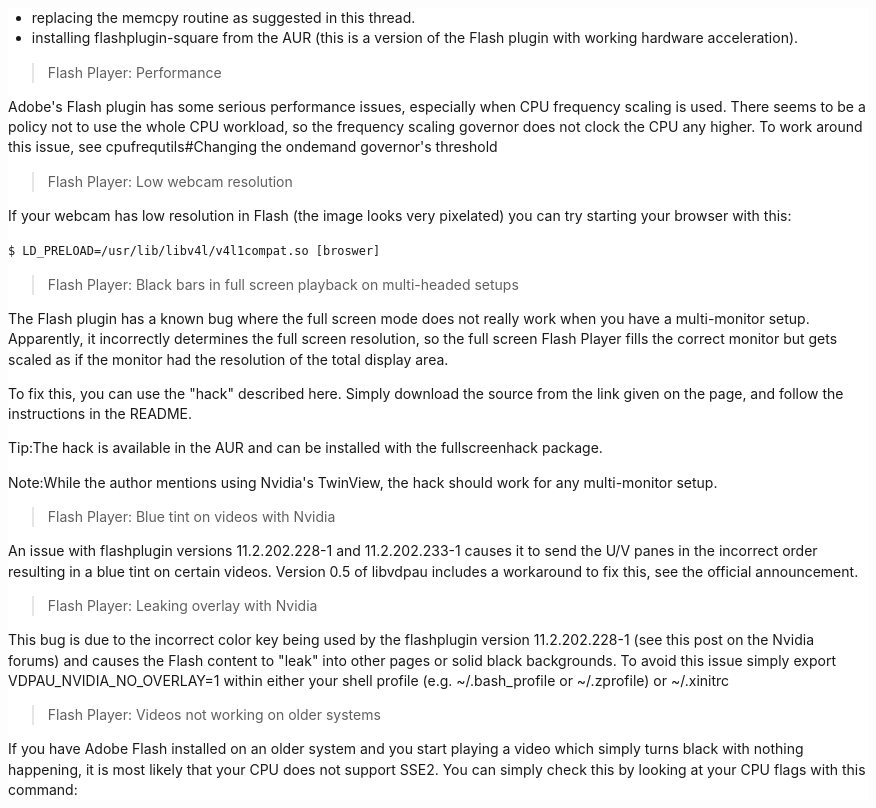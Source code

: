 -   replacing the memcpy routine as suggested in this thread.
-   installing flashplugin-square from the AUR (this is a version of the
    Flash plugin with working hardware acceleration).

> Flash Player: Performance

Adobe's Flash plugin has some serious performance issues, especially
when CPU frequency scaling is used. There seems to be a policy not to
use the whole CPU workload, so the frequency scaling governor does not
clock the CPU any higher. To work around this issue, see
cpufrequtils#Changing the ondemand governor's threshold

> Flash Player: Low webcam resolution

If your webcam has low resolution in Flash (the image looks very
pixelated) you can try starting your browser with this:

    $ LD_PRELOAD=/usr/lib/libv4l/v4l1compat.so [broswer]

> Flash Player: Black bars in full screen playback on multi-headed setups

The Flash plugin has a known bug where the full screen mode does not
really work when you have a multi-monitor setup. Apparently, it
incorrectly determines the full screen resolution, so the full screen
Flash Player fills the correct monitor but gets scaled as if the monitor
had the resolution of the total display area.

To fix this, you can use the "hack" described here. Simply download the
source from the link given on the page, and follow the instructions in
the README.

Tip:The hack is available in the AUR and can be installed with the
fullscreenhack package.

Note:While the author mentions using Nvidia's TwinView, the hack should
work for any multi-monitor setup.

> Flash Player: Blue tint on videos with Nvidia

An issue with flashplugin versions 11.2.202.228-1 and 11.2.202.233-1
causes it to send the U/V panes in the incorrect order resulting in a
blue tint on certain videos. Version 0.5 of libvdpau includes a
workaround to fix this, see the official announcement.

> Flash Player: Leaking overlay with Nvidia

This bug is due to the incorrect color key being used by the flashplugin
version 11.2.202.228-1 (see this post on the Nvidia forums) and causes
the Flash content to "leak" into other pages or solid black backgrounds.
To avoid this issue simply export VDPAU_NVIDIA_NO_OVERLAY=1 within
either your shell profile (e.g. ~/.bash_profile or ~/.zprofile) or
~/.xinitrc

> Flash Player: Videos not working on older systems

If you have Adobe Flash installed on an older system and you start
playing a video which simply turns black with nothing happening, it is
most likely that your CPU does not support SSE2. You can simply check
this by looking at your CPU flags with this command:
